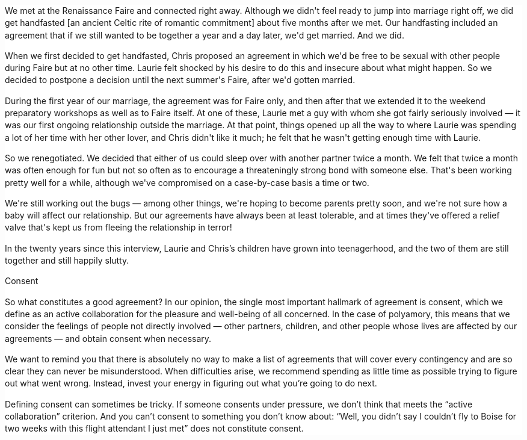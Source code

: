 We met at the Renaissance Faire and connected right away. Although we didn't
feel ready to jump into marriage right off, we did get handfasted [an ancient
Celtic rite of romantic commitment] about five months after we met. Our
handfasting included an agreement that if we still wanted to be together a year
and a day later, we'd get married. And we did.

When we first decided to get handfasted, Chris proposed an agreement in
which we'd be free to be sexual with other people during Faire but at no other
time. Laurie felt shocked by his desire to do this and insecure about what might
happen. So we decided to postpone a decision until the next summer's Faire,
after we'd gotten married.

During the first year of our marriage, the agreement was for Faire only, and
then after that we extended it to the weekend preparatory workshops as well as
to Faire itself. At one of these, Laurie met a guy with whom she got fairly
seriously involved  — it was our first ongoing relationship outside the marriage. At
that point, things opened up all the way to where Laurie was spending a lot of
her time with her other lover, and Chris didn't like it much; he felt that he wasn't
getting enough time with Laurie.

So we renegotiated. We decided that either of us could sleep over with
another partner twice a month. We felt that twice a month was often enough
for fun but not so often as to encourage a threateningly strong bond with
someone else. That's been working pretty well for a while, although we've
compromised on a case-by-case basis a time or two.

We're still working out the bugs  — among other things, we're hoping to
become parents pretty soon, and we're not sure how a baby will affect our
relationship. But our agreements have always been at least tolerable, and at
times they've offered a relief valve that's kept us from fleeing the relationship in
terror!

In the twenty years since this interview, Laurie and Chris’s children have grown
into teenagerhood, and the two of them are still together and still happily slutty.



Consent


So what constitutes a good agreement? In our opinion, the single most important
hallmark of agreement is consent, which we define as an active collaboration for the
pleasure and well-being of all concerned. In the case of polyamory, this means that
we consider the feelings of people not directly involved — other partners, children,
and other people whose lives are affected by our agreements — and obtain consent
when necessary.

We want to remind you that there is absolutely no way to make a list of
agreements that will cover every contingency and are so clear they can never be
misunderstood. When difficulties arise, we recommend spending as little time as
possible trying to figure out what went wrong. Instead, invest your energy in
figuring out what you’re going to do next.


Defining consent can sometimes be tricky. If someone consents under pressure,
we don’t think that meets the “active collaboration” criterion. And you can’t
consent to something you don’t know about: “Well, you didn’t say I couldn’t fly to
Boise for two weeks with this flight attendant I just met” does not constitute
consent.
